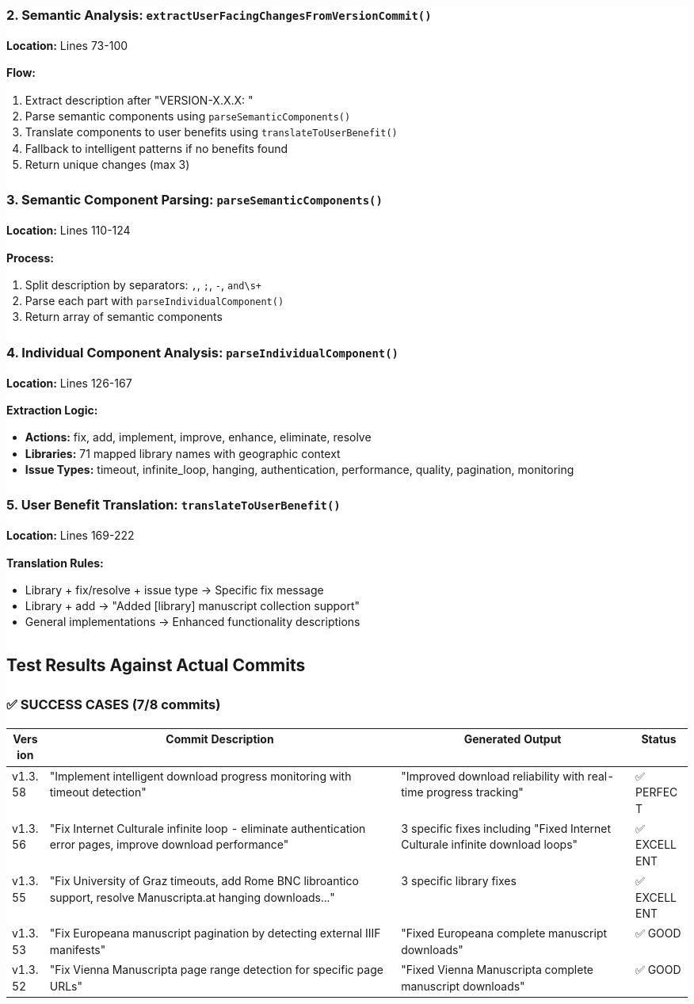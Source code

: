 ### 2. Semantic Analysis: `extractUserFacingChangesFromVersionCommit()`

**Location:** Lines 73-100

**Flow:**
1. Extract description after "VERSION-X.X.X: "
2. Parse semantic components using `parseSemanticComponents()`
3. Translate components to user benefits using `translateToUserBenefit()`
4. Fallback to intelligent patterns if no benefits found
5. Return unique changes (max 3)

### 3. Semantic Component Parsing: `parseSemanticComponents()`

**Location:** Lines 110-124

**Process:**
1. Split description by separators: `,`, `;`, `-`, `and\s+`
2. Parse each part with `parseIndividualComponent()`
3. Return array of semantic components

### 4. Individual Component Analysis: `parseIndividualComponent()`

**Location:** Lines 126-167

**Extraction Logic:**
- **Actions:** fix, add, implement, improve, enhance, eliminate, resolve
- **Libraries:** 71 mapped library names with geographic context
- **Issue Types:** timeout, infinite_loop, hanging, authentication, performance, quality, pagination, monitoring

### 5. User Benefit Translation: `translateToUserBenefit()`

**Location:** Lines 169-222

**Translation Rules:**
- Library + fix/resolve + issue type → Specific fix message
- Library + add → "Added [library] manuscript collection support"
- General implementations → Enhanced functionality descriptions

## Test Results Against Actual Commits

### ✅ SUCCESS CASES (7/8 commits)

| Version | Commit Description | Generated Output | Status |
|---------|-------------------|------------------|---------|
| v1.3.58 | "Implement intelligent download progress monitoring with timeout detection" | "Improved download reliability with real-time progress tracking" | ✅ PERFECT |
| v1.3.56 | "Fix Internet Culturale infinite loop - eliminate authentication error pages, improve download performance" | 3 specific fixes including "Fixed Internet Culturale infinite download loops" | ✅ EXCELLENT |
| v1.3.55 | "Fix University of Graz timeouts, add Rome BNC libroantico support, resolve Manuscripta.at hanging downloads..." | 3 specific library fixes | ✅ EXCELLENT |
| v1.3.53 | "Fix Europeana manuscript pagination by detecting external IIIF manifests" | "Fixed Europeana complete manuscript downloads" | ✅ GOOD |
| v1.3.52 | "Fix Vienna Manuscripta page range detection for specific page URLs" | "Fixed Vienna Manuscripta complete manuscript downloads" | ✅ GOOD |
